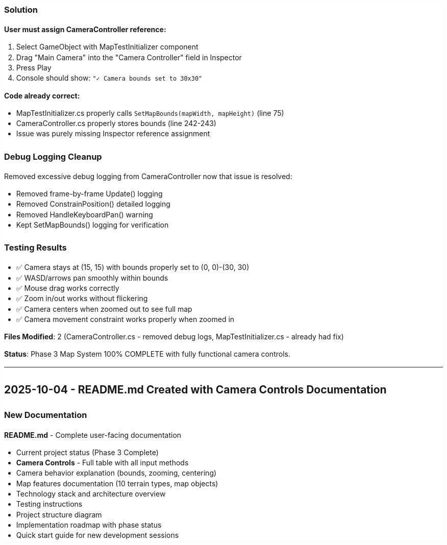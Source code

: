 ### Solution

**User must assign CameraController reference:**
1. Select GameObject with MapTestInitializer component
2. Drag "Main Camera" into the "Camera Controller" field in Inspector
3. Press Play
4. Console should show: `"✓ Camera bounds set to 30x30"`

**Code already correct:**
- MapTestInitializer.cs properly calls `SetMapBounds(mapWidth, mapHeight)` (line 75)
- CameraController.cs properly stores bounds (line 242-243)
- Issue was purely missing Inspector reference assignment

### Debug Logging Cleanup

Removed excessive debug logging from CameraController now that issue is resolved:
- Removed frame-by-frame Update() logging
- Removed ConstrainPosition() detailed logging
- Removed HandleKeyboardPan() warning
- Kept SetMapBounds() logging for verification

### Testing Results
- ✅ Camera stays at (15, 15) with bounds properly set to (0, 0)-(30, 30)
- ✅ WASD/arrows pan smoothly within bounds
- ✅ Mouse drag works correctly
- ✅ Zoom in/out works without flickering
- ✅ Camera centers when zoomed out to see full map
- ✅ Camera movement constraint works properly when zoomed in

**Files Modified**: 2 (CameraController.cs - removed debug logs, MapTestInitializer.cs - already had fix)

**Status**: Phase 3 Map System 100% COMPLETE with fully functional camera controls.

---

## 2025-10-04 - README.md Created with Camera Controls Documentation

### New Documentation

**README.md** - Complete user-facing documentation
- Current project status (Phase 3 Complete)
- **Camera Controls** - Full table with all input methods
- Camera behavior explanation (bounds, zooming, centering)
- Map features documentation (10 terrain types, map objects)
- Technology stack and architecture overview
- Testing instructions
- Project structure diagram
- Implementation roadmap with phase status
- Quick start guide for new development sessions
